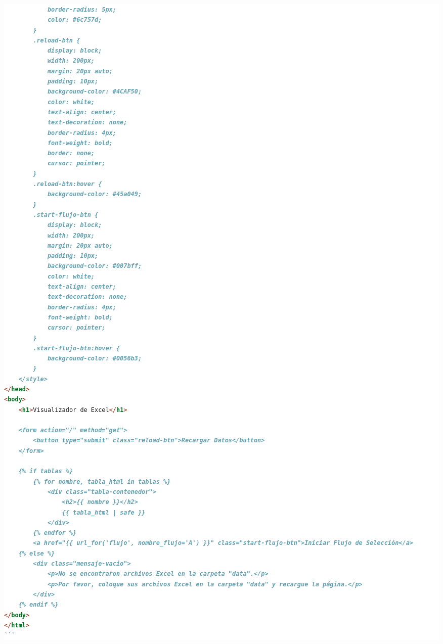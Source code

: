 ``````markdown
            border-radius: 5px;
            color: #6c757d;
        }
        .reload-btn {
            display: block;
            width: 200px;
            margin: 20px auto;
            padding: 10px;
            background-color: #4CAF50;
            color: white;
            text-align: center;
            text-decoration: none;
            border-radius: 4px;
            font-weight: bold;
            border: none;
            cursor: pointer;
        }
        .reload-btn:hover {
            background-color: #45a049;
        }
        .start-flujo-btn {
            display: block;
            width: 200px;
            margin: 20px auto;
            padding: 10px;
            background-color: #007bff;
            color: white;
            text-align: center;
            text-decoration: none;
            border-radius: 4px;
            font-weight: bold;
            cursor: pointer;
        }
        .start-flujo-btn:hover {
            background-color: #0056b3;
        }
    </style>
</head>
<body>
    <h1>Visualizador de Excel</h1>
    
    <form action="/" method="get">
        <button type="submit" class="reload-btn">Recargar Datos</button>
    </form>
    
    {% if tablas %}
        {% for nombre, tabla_html in tablas %}
            <div class="tabla-contenedor">
                <h2>{{ nombre }}</h2>
                {{ tabla_html | safe }}
            </div>
        {% endfor %}
        <a href="{{ url_for('flujo', nombre_flujo='A') }}" class="start-flujo-btn">Iniciar Flujo de Selección</a>
    {% else %}
        <div class="mensaje-vacio">
            <p>No se encontraron archivos Excel en la carpeta "data".</p>
            <p>Por favor, coloque sus archivos Excel en la carpeta "data" y recargue la página.</p>
        </div>
    {% endif %}
</body>
</html>
```
``````